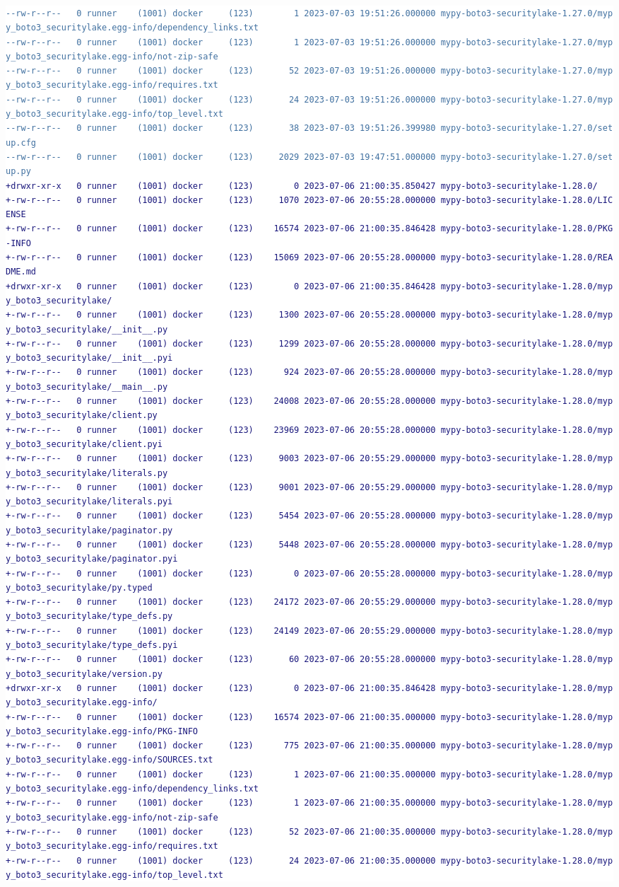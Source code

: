 ```diff
--rw-r--r--   0 runner    (1001) docker     (123)        1 2023-07-03 19:51:26.000000 mypy-boto3-securitylake-1.27.0/mypy_boto3_securitylake.egg-info/dependency_links.txt
--rw-r--r--   0 runner    (1001) docker     (123)        1 2023-07-03 19:51:26.000000 mypy-boto3-securitylake-1.27.0/mypy_boto3_securitylake.egg-info/not-zip-safe
--rw-r--r--   0 runner    (1001) docker     (123)       52 2023-07-03 19:51:26.000000 mypy-boto3-securitylake-1.27.0/mypy_boto3_securitylake.egg-info/requires.txt
--rw-r--r--   0 runner    (1001) docker     (123)       24 2023-07-03 19:51:26.000000 mypy-boto3-securitylake-1.27.0/mypy_boto3_securitylake.egg-info/top_level.txt
--rw-r--r--   0 runner    (1001) docker     (123)       38 2023-07-03 19:51:26.399980 mypy-boto3-securitylake-1.27.0/setup.cfg
--rw-r--r--   0 runner    (1001) docker     (123)     2029 2023-07-03 19:47:51.000000 mypy-boto3-securitylake-1.27.0/setup.py
+drwxr-xr-x   0 runner    (1001) docker     (123)        0 2023-07-06 21:00:35.850427 mypy-boto3-securitylake-1.28.0/
+-rw-r--r--   0 runner    (1001) docker     (123)     1070 2023-07-06 20:55:28.000000 mypy-boto3-securitylake-1.28.0/LICENSE
+-rw-r--r--   0 runner    (1001) docker     (123)    16574 2023-07-06 21:00:35.846428 mypy-boto3-securitylake-1.28.0/PKG-INFO
+-rw-r--r--   0 runner    (1001) docker     (123)    15069 2023-07-06 20:55:28.000000 mypy-boto3-securitylake-1.28.0/README.md
+drwxr-xr-x   0 runner    (1001) docker     (123)        0 2023-07-06 21:00:35.846428 mypy-boto3-securitylake-1.28.0/mypy_boto3_securitylake/
+-rw-r--r--   0 runner    (1001) docker     (123)     1300 2023-07-06 20:55:28.000000 mypy-boto3-securitylake-1.28.0/mypy_boto3_securitylake/__init__.py
+-rw-r--r--   0 runner    (1001) docker     (123)     1299 2023-07-06 20:55:28.000000 mypy-boto3-securitylake-1.28.0/mypy_boto3_securitylake/__init__.pyi
+-rw-r--r--   0 runner    (1001) docker     (123)      924 2023-07-06 20:55:28.000000 mypy-boto3-securitylake-1.28.0/mypy_boto3_securitylake/__main__.py
+-rw-r--r--   0 runner    (1001) docker     (123)    24008 2023-07-06 20:55:28.000000 mypy-boto3-securitylake-1.28.0/mypy_boto3_securitylake/client.py
+-rw-r--r--   0 runner    (1001) docker     (123)    23969 2023-07-06 20:55:28.000000 mypy-boto3-securitylake-1.28.0/mypy_boto3_securitylake/client.pyi
+-rw-r--r--   0 runner    (1001) docker     (123)     9003 2023-07-06 20:55:29.000000 mypy-boto3-securitylake-1.28.0/mypy_boto3_securitylake/literals.py
+-rw-r--r--   0 runner    (1001) docker     (123)     9001 2023-07-06 20:55:29.000000 mypy-boto3-securitylake-1.28.0/mypy_boto3_securitylake/literals.pyi
+-rw-r--r--   0 runner    (1001) docker     (123)     5454 2023-07-06 20:55:28.000000 mypy-boto3-securitylake-1.28.0/mypy_boto3_securitylake/paginator.py
+-rw-r--r--   0 runner    (1001) docker     (123)     5448 2023-07-06 20:55:28.000000 mypy-boto3-securitylake-1.28.0/mypy_boto3_securitylake/paginator.pyi
+-rw-r--r--   0 runner    (1001) docker     (123)        0 2023-07-06 20:55:28.000000 mypy-boto3-securitylake-1.28.0/mypy_boto3_securitylake/py.typed
+-rw-r--r--   0 runner    (1001) docker     (123)    24172 2023-07-06 20:55:29.000000 mypy-boto3-securitylake-1.28.0/mypy_boto3_securitylake/type_defs.py
+-rw-r--r--   0 runner    (1001) docker     (123)    24149 2023-07-06 20:55:29.000000 mypy-boto3-securitylake-1.28.0/mypy_boto3_securitylake/type_defs.pyi
+-rw-r--r--   0 runner    (1001) docker     (123)       60 2023-07-06 20:55:28.000000 mypy-boto3-securitylake-1.28.0/mypy_boto3_securitylake/version.py
+drwxr-xr-x   0 runner    (1001) docker     (123)        0 2023-07-06 21:00:35.846428 mypy-boto3-securitylake-1.28.0/mypy_boto3_securitylake.egg-info/
+-rw-r--r--   0 runner    (1001) docker     (123)    16574 2023-07-06 21:00:35.000000 mypy-boto3-securitylake-1.28.0/mypy_boto3_securitylake.egg-info/PKG-INFO
+-rw-r--r--   0 runner    (1001) docker     (123)      775 2023-07-06 21:00:35.000000 mypy-boto3-securitylake-1.28.0/mypy_boto3_securitylake.egg-info/SOURCES.txt
+-rw-r--r--   0 runner    (1001) docker     (123)        1 2023-07-06 21:00:35.000000 mypy-boto3-securitylake-1.28.0/mypy_boto3_securitylake.egg-info/dependency_links.txt
+-rw-r--r--   0 runner    (1001) docker     (123)        1 2023-07-06 21:00:35.000000 mypy-boto3-securitylake-1.28.0/mypy_boto3_securitylake.egg-info/not-zip-safe
+-rw-r--r--   0 runner    (1001) docker     (123)       52 2023-07-06 21:00:35.000000 mypy-boto3-securitylake-1.28.0/mypy_boto3_securitylake.egg-info/requires.txt
+-rw-r--r--   0 runner    (1001) docker     (123)       24 2023-07-06 21:00:35.000000 mypy-boto3-securitylake-1.28.0/mypy_boto3_securitylake.egg-info/top_level.txt
```